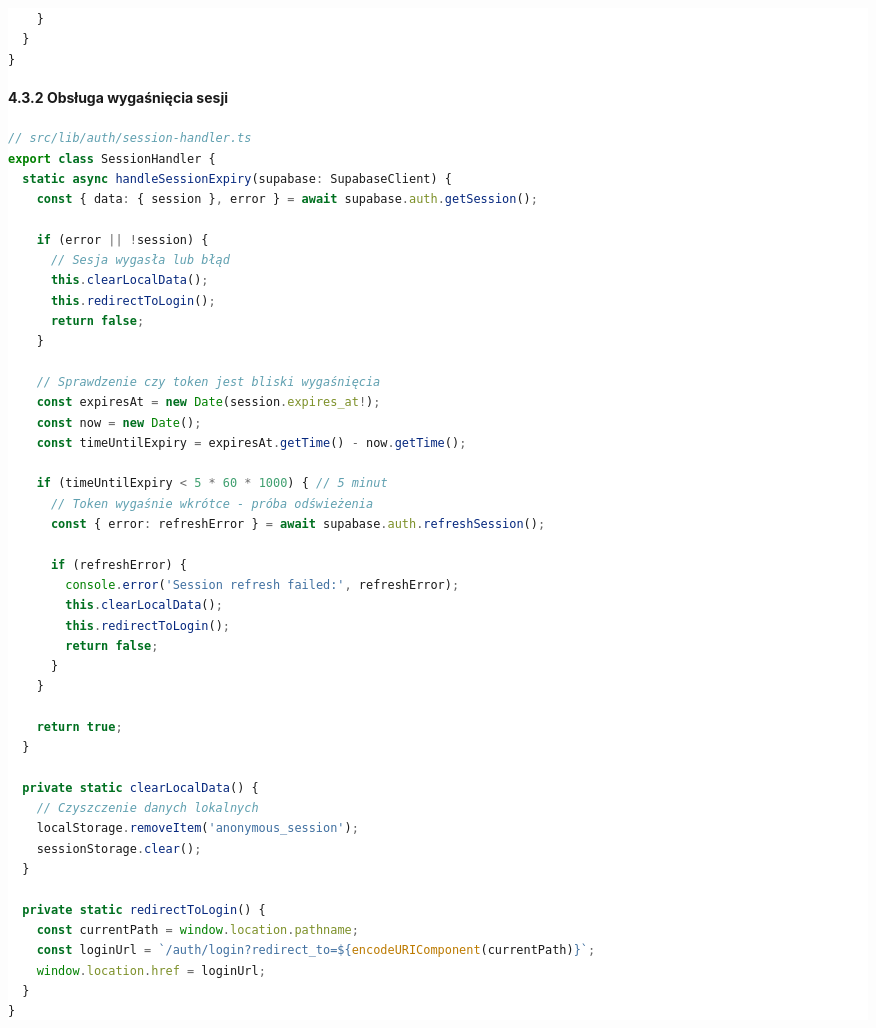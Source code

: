 ```typescript
    }
  }
}
```

#### 4.3.2 Obsługa wygaśnięcia sesji
```typescript
// src/lib/auth/session-handler.ts
export class SessionHandler {
  static async handleSessionExpiry(supabase: SupabaseClient) {
    const { data: { session }, error } = await supabase.auth.getSession();
    
    if (error || !session) {
      // Sesja wygasła lub błąd
      this.clearLocalData();
      this.redirectToLogin();
      return false;
    }

    // Sprawdzenie czy token jest bliski wygaśnięcia
    const expiresAt = new Date(session.expires_at!);
    const now = new Date();
    const timeUntilExpiry = expiresAt.getTime() - now.getTime();

    if (timeUntilExpiry < 5 * 60 * 1000) { // 5 minut
      // Token wygaśnie wkrótce - próba odświeżenia
      const { error: refreshError } = await supabase.auth.refreshSession();
      
      if (refreshError) {
        console.error('Session refresh failed:', refreshError);
        this.clearLocalData();
        this.redirectToLogin();
        return false;
      }
    }

    return true;
  }

  private static clearLocalData() {
    // Czyszczenie danych lokalnych
    localStorage.removeItem('anonymous_session');
    sessionStorage.clear();
  }

  private static redirectToLogin() {
    const currentPath = window.location.pathname;
    const loginUrl = `/auth/login?redirect_to=${encodeURIComponent(currentPath)}`;
    window.location.href = loginUrl;
  }
}
```
